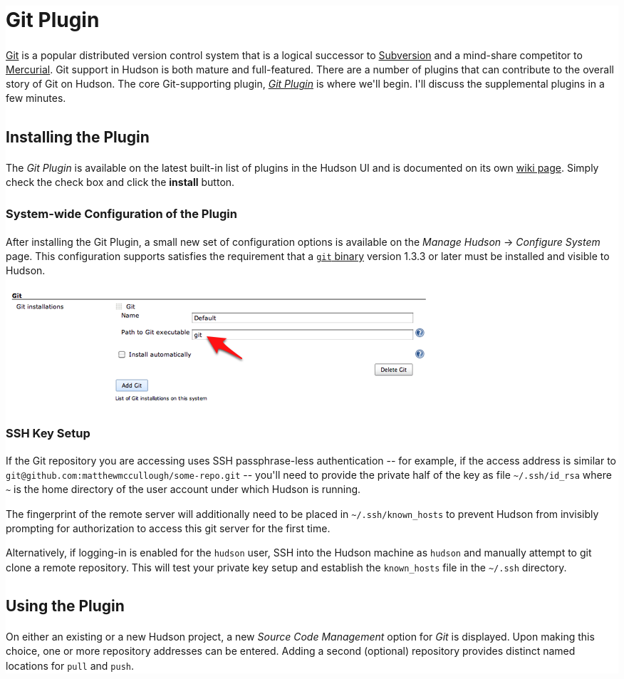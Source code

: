 # Git Plugin
[Git](http://git-scm.com/) is a popular distributed version control system that is a logical successor to [Subversion](http://subversion.tigris.org/) and a mind-share competitor to [Mercurial](http://mercurial.selenic.com/). Git support in Hudson is both mature and full-featured. There are a number of plugins that can contribute to the overall story of Git on Hudson. The core Git-supporting plugin, [_Git Plugin_](http://wiki.hudson-ci.org/display/HUDSON/Git+Plugin) is where we'll begin. I'll discuss the supplemental plugins in a few minutes.

## Installing the Plugin
The _Git Plugin_ is available on the latest built-in list of plugins in the Hudson UI and is documented on its own [wiki page](http://wiki.hudson-ci.org/display/HUDSON/Git+Plugin). Simply check the check box and click the **install** button.

### System-wide Configuration of the Plugin
After installing the Git Plugin, a small new set of configuration options is available on the _Manage Hudson_ -> _Configure System_ page. This configuration supports satisfies the requirement that a [`git` binary](http://git-scm.com/download) version 1.3.3 or later must be installed and visible to Hudson.

![System-wide configuration of the Git Plugin](Git_on_Hudson_00_-_Git_Global_Config.png "System-wide configuration of the Git Plugin")

### SSH Key Setup
If the Git repository you are accessing uses SSH passphrase-less authentication -- for example, if the access address is similar to `git@github.com:matthewmccullough/some-repo.git` -- you'll need to provide the private half of the key as file `~/.ssh/id_rsa` where `~` is the home directory of the user account under which Hudson is running.

The fingerprint of the remote server will additionally need to be placed in `~/.ssh/known_hosts` to prevent Hudson from invisibly prompting for authorization to access this git server for the first time.

Alternatively, if logging-in is enabled for the `hudson` user, SSH into the Hudson machine as `hudson` and manually attempt to git clone a remote repository. This will test your private key setup and establish the `known_hosts` file in the `~/.ssh` directory.

## Using the Plugin
On either an existing or a new Hudson project, a new _Source Code Management_ option for _Git_ is displayed. Upon making this choice, one or more repository addresses can be entered. Adding a second (optional) repository provides distinct named locations for `pull` and `push`.
